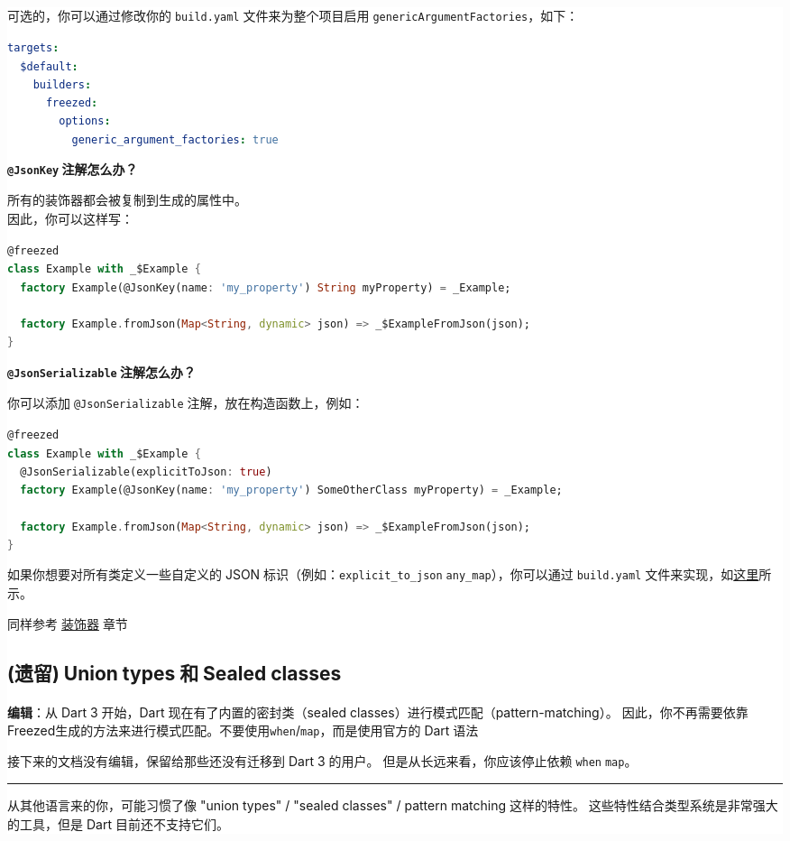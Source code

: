 可选的，你可以通过修改你的 `build.yaml` 文件来为整个项目启用 `genericArgumentFactories`，如下：

```yaml
targets:
  $default:
    builders:
      freezed:
        options:
          generic_argument_factories: true
```

**`@JsonKey` 注解怎么办？**

所有的装饰器都会被复制到生成的属性中。\
因此，你可以这样写：

```dart
@freezed
class Example with _$Example {
  factory Example(@JsonKey(name: 'my_property') String myProperty) = _Example;

  factory Example.fromJson(Map<String, dynamic> json) => _$ExampleFromJson(json);
}
```

**`@JsonSerializable` 注解怎么办？**

你可以添加 `@JsonSerializable` 注解，放在构造函数上，例如：

```dart
@freezed
class Example with _$Example {
  @JsonSerializable(explicitToJson: true)
  factory Example(@JsonKey(name: 'my_property') SomeOtherClass myProperty) = _Example;

  factory Example.fromJson(Map<String, dynamic> json) => _$ExampleFromJson(json);
}
```

如果你想要对所有类定义一些自定义的 JSON 标识（例如：`explicit_to_json` `any_map`），你可以通过 `build.yaml` 文件来实现，如[这里](https://pub.dev/packages/json_serializable#build-configuration)所示。

同样参考 [装饰器](#装饰器和注释（Decorators-and-comments）) 章节

## (遗留) Union types 和 Sealed classes

**编辑**：从 Dart 3 开始，Dart 现在有了内置的密封类（sealed classes）进行模式匹配（pattern-matching）。
因此，你不再需要依靠Freezed生成的方法来进行模式匹配。不要使用`when`/`map`，而是使用官方的 Dart 语法

接下来的文档没有编辑，保留给那些还没有迁移到 Dart 3 的用户。
但是从长远来看，你应该停止依赖 `when` `map`。

____

从其他语言来的你，可能习惯了像 "union types" / "sealed classes" / pattern matching 这样的特性。 
这些特性结合类型系统是非常强大的工具，但是 Dart 目前还不支持它们。

